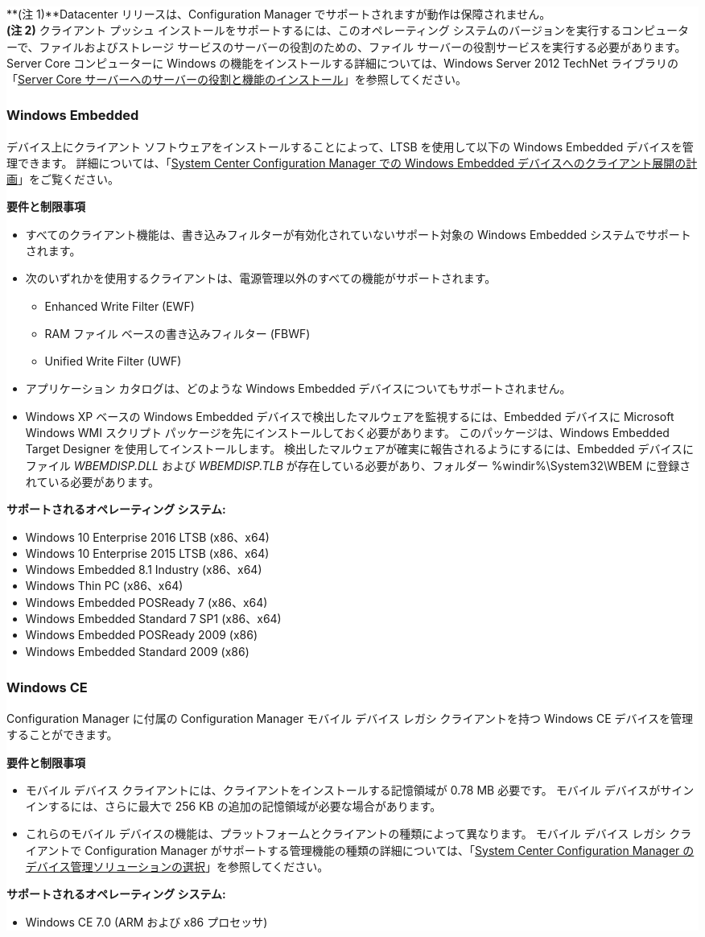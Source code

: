 **(注 1)**Datacenter リリースは、Configuration Manager でサポートされますが動作は保障されません。  
**(注 2)** クライアント プッシュ インストールをサポートするには、このオペレーティング システムのバージョンを実行するコンピューターで、ファイルおよびストレージ サービスのサーバーの役割のための、ファイル サーバーの役割サービスを実行する必要があります。 Server Core コンピューターに Windows の機能をインストールする詳細については、Windows Server 2012 TechNet ライブラリの「[Server Core サーバーへのサーバーの役割と機能のインストール](https://technet.microsoft.com/library/jj574158(v=ws.11).aspx)」を参照してください。

### <a name="windows-embedded"></a>Windows Embedded
デバイス上にクライアント ソフトウェアをインストールすることによって、LTSB を使用して以下の Windows Embedded デバイスを管理できます。  詳細については、「[System Center Configuration Manager での Windows Embedded デバイスへのクライアント展開の計画](/sccm/core/clients/deploy/plan/planning-for-client-deployment-to-windows-embedded-devices)」をご覧ください。

**要件と制限事項**  

-   すべてのクライアント機能は、書き込みフィルターが有効化されていないサポート対象の Windows Embedded システムでサポートされます。  

-   次のいずれかを使用するクライアントは、電源管理以外のすべての機能がサポートされます。  

    -   Enhanced Write Filter (EWF)    

    -   RAM ファイル ベースの書き込みフィルター (FBWF)    

    -   Unified Write Filter (UWF)  

-   アプリケーション カタログは、どのような Windows Embedded デバイスについてもサポートされません。  

-   Windows XP ベースの Windows Embedded デバイスで検出したマルウェアを監視するには、Embedded デバイスに Microsoft Windows WMI スクリプト パッケージを先にインストールしておく必要があります。 このパッケージは、Windows Embedded Target Designer を使用してインストールします。 検出したマルウェアが確実に報告されるようにするには、Embedded デバイスにファイル *WBEMDISP.DLL* および *WBEMDISP.TLB* が存在している必要があり、フォルダー %windir%\System32\WBEM に登録されている必要があります。  

**サポートされるオペレーティング システム:**  
-   Windows 10 Enterprise 2016 LTSB (x86、x64)  
-   Windows 10 Enterprise 2015 LTSB (x86、x64)  
-   Windows Embedded 8.1 Industry (x86、x64)    
-   Windows Thin PC (x86、x64)    
-   Windows Embedded POSReady 7 (x86、x64)    
-   Windows Embedded Standard 7 SP1 (x86、x64)    
-   Windows Embedded POSReady 2009 (x86)   
-   Windows Embedded Standard 2009 (x86)  

### <a name="windows-ce"></a>Windows CE  
 Configuration Manager に付属の Configuration Manager モバイル デバイス レガシ クライアントを持つ Windows CE デバイスを管理することができます。  

**要件と制限事項**  

-   モバイル デバイス クライアントには、クライアントをインストールする記憶領域が 0.78 MB 必要です。 モバイル デバイスがサインインするには、さらに最大で 256 KB の追加の記憶領域が必要な場合があります。    

-   これらのモバイル デバイスの機能は、プラットフォームとクライアントの種類によって異なります。 モバイル デバイス レガシ クライアントで Configuration Manager がサポートする管理機能の種類の詳細については、「[System Center Configuration Manager のデバイス管理ソリューションの選択](/sccm/core/plan-design/choose-a-device-management-solution)」を参照してください。  

**サポートされるオペレーティング システム:**  

-   Windows CE 7.0 (ARM および x86 プロセッサ)  
